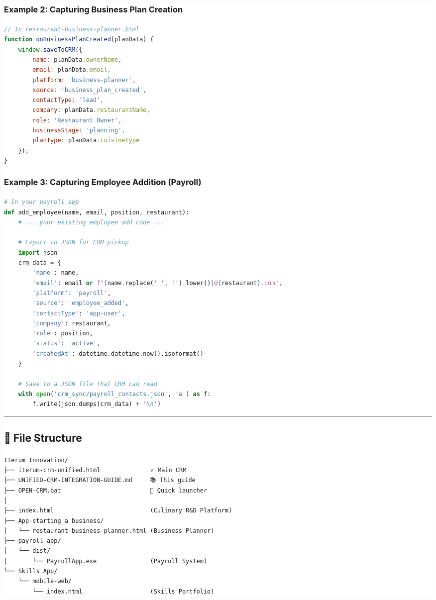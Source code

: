 ### **Example 2: Capturing Business Plan Creation**

```javascript
// In restaurant-business-planner.html
function onBusinessPlanCreated(planData) {
    window.saveToCRM({
        name: planData.ownerName,
        email: planData.email,
        platform: 'business-planner',
        source: 'business_plan_created',
        contactType: 'lead',
        company: planData.restaurantName,
        role: 'Restaurant Owner',
        businessStage: 'planning',
        planType: planData.cuisineType
    });
}
```

### **Example 3: Capturing Employee Addition (Payroll)**

```python
# In your payroll app
def add_employee(name, email, position, restaurant):
    # ... your existing employee add code ...
    
    # Export to JSON for CRM pickup
    import json
    crm_data = {
        'name': name,
        'email': email or f"{name.replace(' ', '').lower()}@{restaurant}.com",
        'platform': 'payroll',
        'source': 'employee_added',
        'contactType': 'app-user',
        'company': restaurant,
        'role': position,
        'status': 'active',
        'createdAt': datetime.datetime.now().isoformat()
    }
    
    # Save to a JSON file that CRM can read
    with open('crm_sync/payroll_contacts.json', 'a') as f:
        f.write(json.dumps(crm_data) + '\n')
```

---

## 📁 File Structure

```
Iterum Innovation/
├── iterum-crm-unified.html              ⭐ Main CRM
├── UNIFIED-CRM-INTEGRATION-GUIDE.md     📚 This guide
├── OPEN-CRM.bat                         🚀 Quick launcher
│
├── index.html                           (Culinary R&D Platform)
├── App-starting a business/
│   └── restaurant-business-planner.html (Business Planner)
├── payroll app/
│   └── dist/
│       └── PayrollApp.exe               (Payroll System)
└── Skills App/
    └── mobile-web/
        └── index.html                   (Skills Portfolio)
```